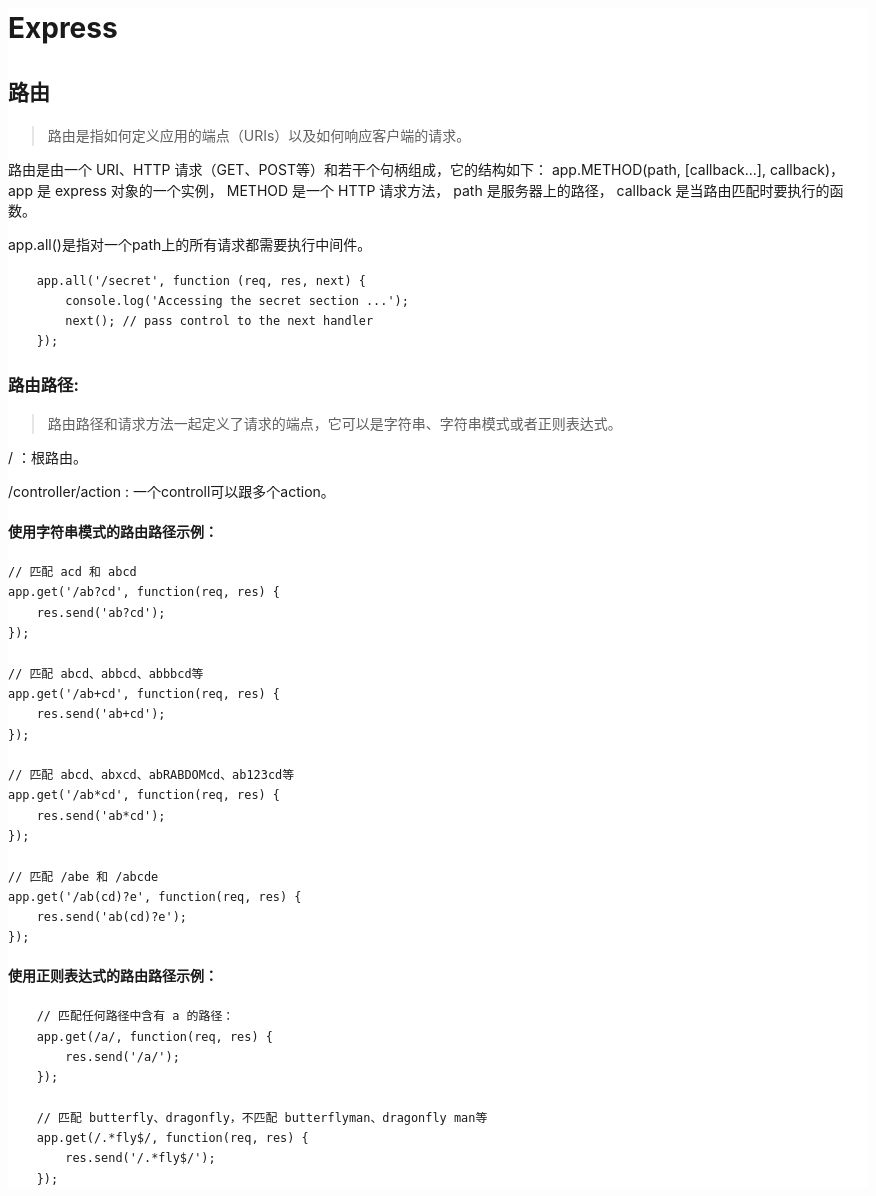 # Express

## 路由

> 路由是指如何定义应用的端点（URIs）以及如何响应客户端的请求。

路由是由一个 URI、HTTP 请求（GET、POST等）和若干个句柄组成，它的结构如下： app.METHOD(path, [callback...], callback)， app 是 express 对象的一个实例， METHOD 是一个 HTTP 请求方法， path 是服务器上的路径， callback 是当路由匹配时要执行的函数。

app.all()是指对一个path上的所有请求都需要执行中间件。

        app.all('/secret', function (req, res, next) {
            console.log('Accessing the secret section ...');
            next(); // pass control to the next handler
        });

### 路由路径:

> 路由路径和请求方法一起定义了请求的端点，它可以是字符串、字符串模式或者正则表达式。

/ ：根路由。

/controller/action : 一个controll可以跟多个action。

#### 使用字符串模式的路由路径示例：

    // 匹配 acd 和 abcd
    app.get('/ab?cd', function(req, res) {
        res.send('ab?cd');
    });
    
    // 匹配 abcd、abbcd、abbbcd等
    app.get('/ab+cd', function(req, res) {
        res.send('ab+cd');
    });
    
    // 匹配 abcd、abxcd、abRABDOMcd、ab123cd等
    app.get('/ab*cd', function(req, res) {
        res.send('ab*cd');
    });
    
    // 匹配 /abe 和 /abcde
    app.get('/ab(cd)?e', function(req, res) {
        res.send('ab(cd)?e');
    });

#### 使用正则表达式的路由路径示例：

        // 匹配任何路径中含有 a 的路径：
        app.get(/a/, function(req, res) {
            res.send('/a/');
        });
    
        // 匹配 butterfly、dragonfly，不匹配 butterflyman、dragonfly man等
        app.get(/.*fly$/, function(req, res) {
            res.send('/.*fly$/');
        });
